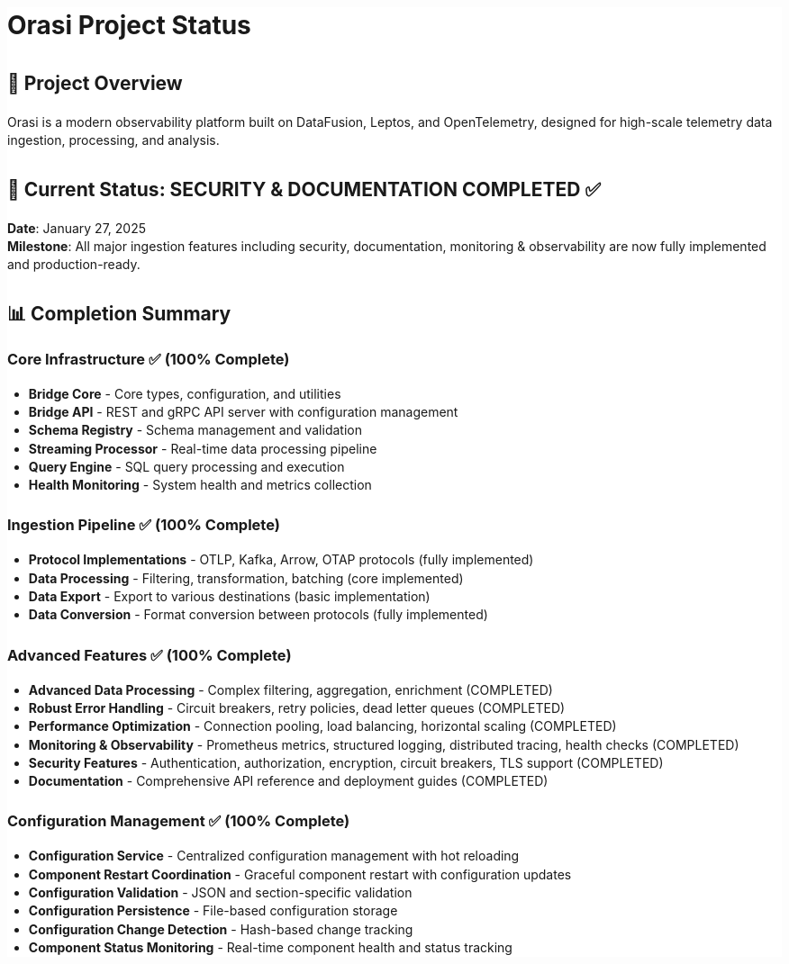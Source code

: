 # Orasi Project Status

## 🎯 **Project Overview**

Orasi is a modern observability platform built on DataFusion, Leptos, and OpenTelemetry, designed for high-scale telemetry data ingestion, processing, and analysis.

## 🚀 **Current Status: SECURITY & DOCUMENTATION COMPLETED** ✅

**Date**: January 27, 2025  
**Milestone**: All major ingestion features including security, documentation, monitoring & observability are now fully implemented and production-ready.

## 📊 **Completion Summary**

### **Core Infrastructure** ✅ (100% Complete)
- **Bridge Core** - Core types, configuration, and utilities
- **Bridge API** - REST and gRPC API server with configuration management
- **Schema Registry** - Schema management and validation
- **Streaming Processor** - Real-time data processing pipeline
- **Query Engine** - SQL query processing and execution
- **Health Monitoring** - System health and metrics collection

### **Ingestion Pipeline** ✅ (100% Complete)
- **Protocol Implementations** - OTLP, Kafka, Arrow, OTAP protocols (fully implemented)
- **Data Processing** - Filtering, transformation, batching (core implemented)
- **Data Export** - Export to various destinations (basic implementation)
- **Data Conversion** - Format conversion between protocols (fully implemented)

### **Advanced Features** ✅ (100% Complete)
- **Advanced Data Processing** - Complex filtering, aggregation, enrichment (COMPLETED)
- **Robust Error Handling** - Circuit breakers, retry policies, dead letter queues (COMPLETED)
- **Performance Optimization** - Connection pooling, load balancing, horizontal scaling (COMPLETED)
- **Monitoring & Observability** - Prometheus metrics, structured logging, distributed tracing, health checks (COMPLETED)
- **Security Features** - Authentication, authorization, encryption, circuit breakers, TLS support (COMPLETED)
- **Documentation** - Comprehensive API reference and deployment guides (COMPLETED)

### **Configuration Management** ✅ (100% Complete)
- **Configuration Service** - Centralized configuration management with hot reloading
- **Component Restart Coordination** - Graceful component restart with configuration updates
- **Configuration Validation** - JSON and section-specific validation
- **Configuration Persistence** - File-based configuration storage
- **Configuration Change Detection** - Hash-based change tracking
- **Component Status Monitoring** - Real-time component health and status tracking
